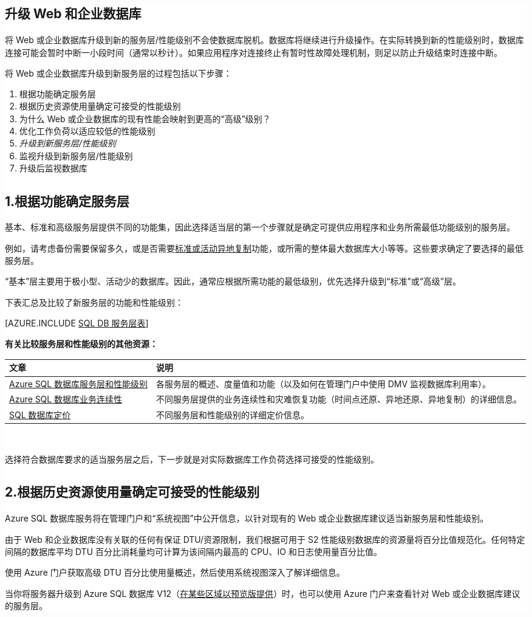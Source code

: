 
## 升级 Web 和企业数据库

将 Web 或企业数据库升级到新的服务层/性能级别不会使数据库脱机。数据库将继续进行升级操作。在实际转换到新的性能级别时，数据库连接可能会暂时中断一小段时间（通常以秒计）。如果应用程序对连接终止有暂时性故障处理机制，则足以防止升级结束时连接中断。

将 Web 或企业数据库升级到新服务层的过程包括以下步骤：


1. 根据功能确定服务层
2. 根据历史资源使用量确定可接受的性能级别
3. 为什么 Web 或企业数据库的现有性能会映射到更高的“高级”级别？
4. 优化工作负荷以适应较低的性能级别
5. *升级到新服务层/性能级别*
6. 监视升级到新服务层/性能级别
7. 升级后监视数据库



## 1\.根据功能确定服务层

基本、标准和高级服务层提供不同的功能集，因此选择适当层的第一个步骤就是确定可提供应用程序和业务所需最低功能级别的服务层。

例如，请考虑备份需要保留多久，或是否需要[标准或活动异地复制](/documentation/articles/sql-database-business-continuity)功能，或所需的整体最大数据库大小等等。这些要求确定了要选择的最低服务层。

“基本”层主要用于极小型、活动少的数据库。因此，通常应根据所需功能的最低级别，优先选择升级到“标准”或“高级”层。

下表汇总及比较了新服务层的功能和性能级别：

[AZURE.INCLUDE [SQL DB 服务层表](../includes/sql-database-service-tiers-table.md)]

**有关比较服务层和性能级别的其他资源：**

| 文章 | 说明 |
|:--|:--|
|[Azure SQL 数据库服务层和性能级别](/documentation/articles/sql-database-service-tiers)| 各服务层的概述、度量值和功能（以及如何在管理门户中使用 DMV 监视数据库利用率）。 |
|[Azure SQL 数据库业务连续性](/documentation/articles/sql-database-business-continuity)|不同服务层提供的业务连续性和灾难恢复功能（时间点还原、异地还原、异地复制）的详细信息。|
|[SQL 数据库定价](/pricing/details/sql-database/)|不同服务层和性能级别的详细定价信息。|

<br>

选择符合数据库要求的适当服务层之后，下一步就是对实际数据库工作负荷选择可接受的性能级别。



## 2\.根据历史资源使用量确定可接受的性能级别

Azure SQL 数据库服务将在管理门户和“系统视图”中公开信息，以针对现有的 Web 或企业数据库建议适当新服务层和性能级别。

由于 Web 和企业数据库没有关联的任何有保证 DTU/资源限制，我们根据可用于 S2 性能级别数据库的资源量将百分比值规范化。任何特定间隔的数据库平均 DTU 百分比消耗量均可计算为该间隔内最高的 CPU、IO 和日志使用量百分比值。


使用 Azure 门户获取高级 DTU 百分比使用量概述，然后使用系统视图深入了解详细信息。

当你将服务器升级到 Azure SQL 数据库 V12（[在某些区域以预览版提供](/documentation/articles/sql-database-preview-whats-new#V12AzureSqlDbPreviewGaTable)）时，也可以使用 Azure 门户来查看针对 Web 或企业数据库建议的服务层。
